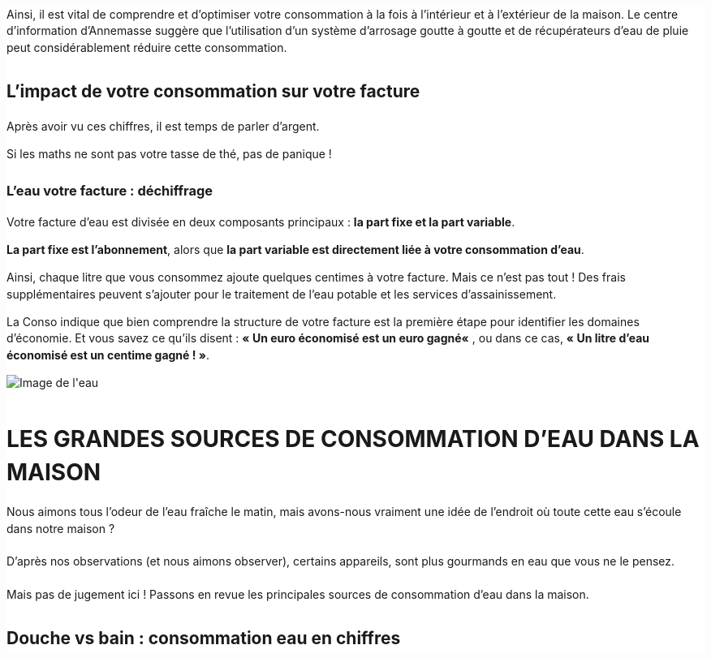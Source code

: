 Ainsi, il est vital de comprendre et d’optimiser votre consommation à la fois à l’intérieur et à l’extérieur de la maison. Le centre d’information d’Annemasse suggère que l’utilisation d’un système d’arrosage goutte à goutte et de récupérateurs d’eau de pluie peut considérablement réduire cette consommation.

 

## L’impact de votre consommation sur votre facture

Après avoir vu ces chiffres, il est temps de parler d’argent.

Si les maths ne sont pas votre tasse de thé, pas de panique !

###  L’eau votre facture : déchiffrage

Votre facture d’eau est divisée en deux composants principaux : **la part fixe et la part variable**.

**La part fixe est l’abonnement**, alors que **la part variable est directement liée à votre consommation d’eau**.

Ainsi, chaque litre que vous consommez ajoute quelques centimes à votre facture. Mais ce n’est pas tout ! Des frais supplémentaires peuvent s’ajouter pour le traitement de l’eau potable et les services d’assainissement.

La Conso indique que bien comprendre la structure de votre facture est la première étape pour identifier les domaines d’économie. Et vous savez ce qu’ils disent : **« Un euro économisé est un euro gagné«** , ou dans ce cas, **« Un litre d’eau économisé est un centime gagné ! »**.

<div class="flex items-start justify-between min-h-screen">
    <div class="max-w-6xl w-full bg-white shadow-lg rounded-lg p-10 flex flex-col md:flex-row items-center md:items-start gap-10">
        <div class="w-full md:w-1/2">
            <img src="/images/economisez-facture-eau-2023-image.jpg.webp" alt="Image de l'eau" class="w-full rounded-lg object-cover">
        </div>
        <div class="w-full px-10">
            <h1 class="text-3xl md:text-4xl leading-tight">LES GRANDES SOURCES DE CONSOMMATION D’EAU DANS LA MAISON</h1>
            <p class="mt-6 text-lg leading-relaxed">
                Nous aimons tous l’odeur de l’eau fraîche le matin, mais avons-nous vraiment une idée de l’endroit où toute cette eau s’écoule dans notre maison ?
                <br><br>
                D’après nos observations (et nous aimons observer), <span class="font-bold">certains appareils, sont plus gourmands en eau que vous ne le pensez.</span>
                <br><br>
                Mais pas de jugement ici ! <span class="font-bold">Passons en revue les principales sources de consommation d’eau dans la maison.</span>
            </p>
        </div>
    </div>
</div>

##  Douche vs bain : consommation eau en chiffres

